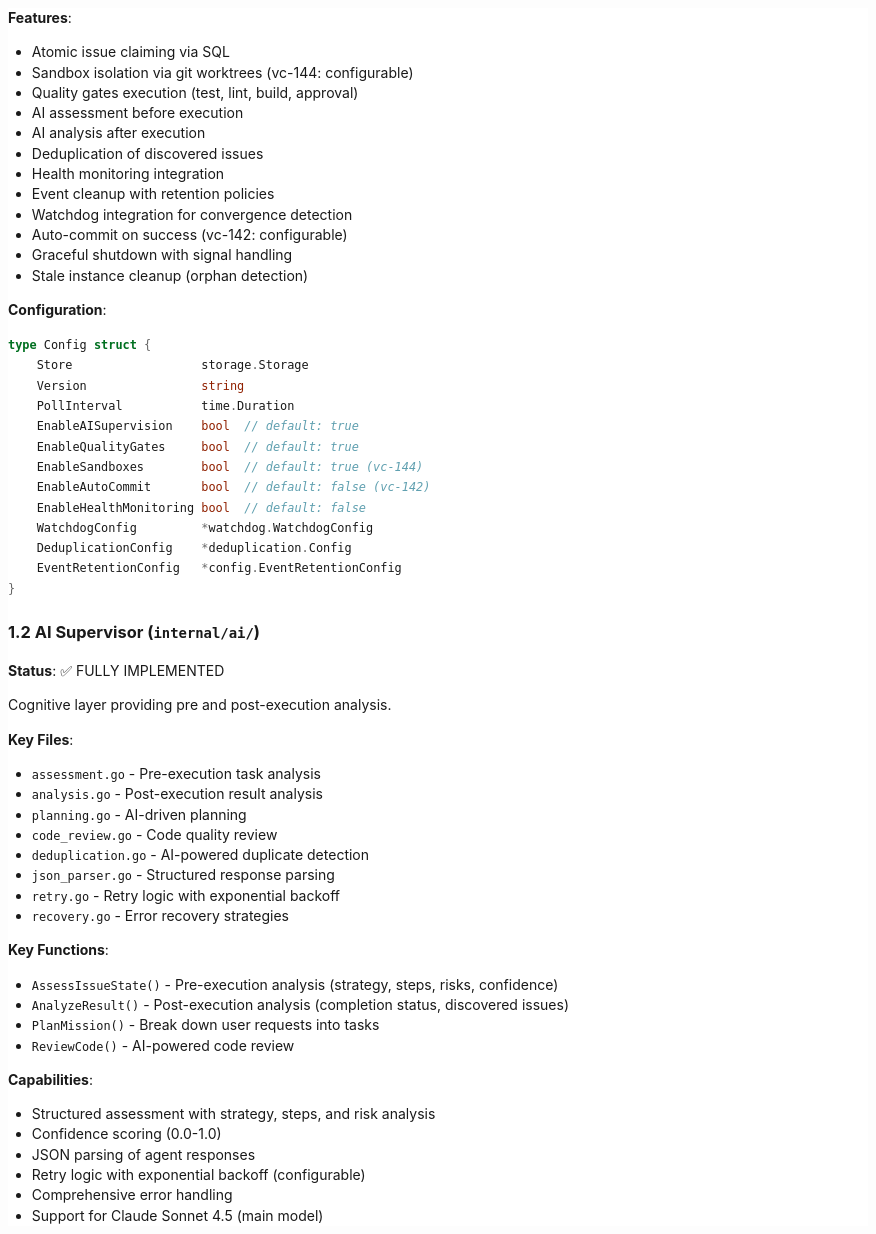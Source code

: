 **Features**:
- Atomic issue claiming via SQL
- Sandbox isolation via git worktrees (vc-144: configurable)
- Quality gates execution (test, lint, build, approval)
- AI assessment before execution
- AI analysis after execution
- Deduplication of discovered issues
- Health monitoring integration
- Event cleanup with retention policies
- Watchdog integration for convergence detection
- Auto-commit on success (vc-142: configurable)
- Graceful shutdown with signal handling
- Stale instance cleanup (orphan detection)

**Configuration**:
```go
type Config struct {
    Store                  storage.Storage
    Version                string
    PollInterval           time.Duration
    EnableAISupervision    bool  // default: true
    EnableQualityGates     bool  // default: true
    EnableSandboxes        bool  // default: true (vc-144)
    EnableAutoCommit       bool  // default: false (vc-142)
    EnableHealthMonitoring bool  // default: false
    WatchdogConfig         *watchdog.WatchdogConfig
    DeduplicationConfig    *deduplication.Config
    EventRetentionConfig   *config.EventRetentionConfig
}
```

### 1.2 AI Supervisor (`internal/ai/`)

**Status**: ✅ FULLY IMPLEMENTED

Cognitive layer providing pre and post-execution analysis.

**Key Files**:
- `assessment.go` - Pre-execution task analysis
- `analysis.go` - Post-execution result analysis
- `planning.go` - AI-driven planning
- `code_review.go` - Code quality review
- `deduplication.go` - AI-powered duplicate detection
- `json_parser.go` - Structured response parsing
- `retry.go` - Retry logic with exponential backoff
- `recovery.go` - Error recovery strategies

**Key Functions**:
- `AssessIssueState()` - Pre-execution analysis (strategy, steps, risks, confidence)
- `AnalyzeResult()` - Post-execution analysis (completion status, discovered issues)
- `PlanMission()` - Break down user requests into tasks
- `ReviewCode()` - AI-powered code review

**Capabilities**:
- Structured assessment with strategy, steps, and risk analysis
- Confidence scoring (0.0-1.0)
- JSON parsing of agent responses
- Retry logic with exponential backoff (configurable)
- Comprehensive error handling
- Support for Claude Sonnet 4.5 (main model)
